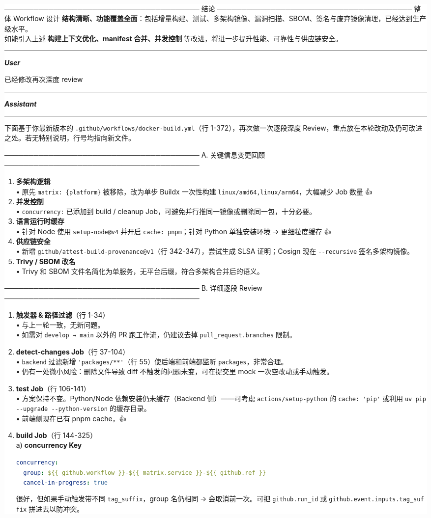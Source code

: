 ────────────────────────────────────────
结论
────────────────────────────────────────
整体 Workflow 设计 **结构清晰、功能覆盖全面**：包括增量构建、测试、多架构镜像、漏洞扫描、SBOM、签名与废弃镜像清理，已经达到生产级水平。  
如能引入上述 **构建上下文优化、manifest 合并、并发控制** 等改进，将进一步提升性能、可靠性与供应链安全。

---

_**User**_

已经修改再次深度 review

---

_**Assistant**_



---

下面基于你最新版本的 `.github/workflows/docker-build.yml`（行 1-372），再次做一次逐段深度 Review，重点放在本轮改动及仍可改进之处。若无特别说明，行号均指向新文件。

────────────────────────────────────────
A. 关键信息变更回顾
────────────────────────────────────────
1. **多架构逻辑**  
   • 原先 `matrix: {platform}` 被移除，改为单步 Buildx 一次性构建 `linux/amd64,linux/arm64`，大幅减少 Job 数量 👍  
2. **并发控制**  
   • `concurrency:` 已添加到 build / cleanup Job，可避免并行推同一镜像或删除同一包，十分必要。  
3. **语言运行时缓存**  
   • 针对 Node 使用 `setup-node@v4` 并开启 `cache: pnpm`；针对 Python 单独安装环境 → 更细粒度缓存 👍  
4. **供应链安全**  
   • 新增 `github/attest-build-provenance@v1`（行 342-347），尝试生成 SLSA 证明；Cosign 现在 `--recursive` 签名多架构镜像。  
5. **Trivy / SBOM 改名**  
   • Trivy 和 SBOM 文件名简化为单服务，无平台后缀，符合多架构合并后的语义。

────────────────────────────────────────
B. 详细逐段 Review
────────────────────────────────────────
1. **触发器 & 路径过滤**（行 1-34）  
   • 与上一轮一致，无新问题。  
   • 如需对 `develop → main` 以外的 PR 跑工作流，仍建议去掉 `pull_request.branches` 限制。

2. **detect-changes Job**（行 37-104）  
   • `backend` 过滤新增 `'packages/**'`（行 55）使后端和前端都监听 `packages`，非常合理。  
   • 仍有一处微小风险：删除文件导致 diff 不触发的问题未变，可在提交里 mock 一次空改动或手动触发。

3. **test Job**（行 106-141）  
   • 方案保持不变。Python/Node 依赖安装仍未缓存（Backend 侧）——可考虑 `actions/setup-python` 的 `cache: 'pip'` 或利用 `uv pip --upgrade --python-version` 的缓存目录。  
   • 前端侧现在已有 pnpm cache，👍

4. **build Job**（行 144-325）  
   a) **concurrency Key**  
      ```yaml
      concurrency:
        group: ${{ github.workflow }}-${{ matrix.service }}-${{ github.ref }}
        cancel-in-progress: true
      ```  
      很好，但如果手动触发带不同 `tag_suffix`，group 名仍相同 → 会取消前一次。可把 `github.run_id` 或 `github.event.inputs.tag_suffix` 拼进去以防冲突。  
